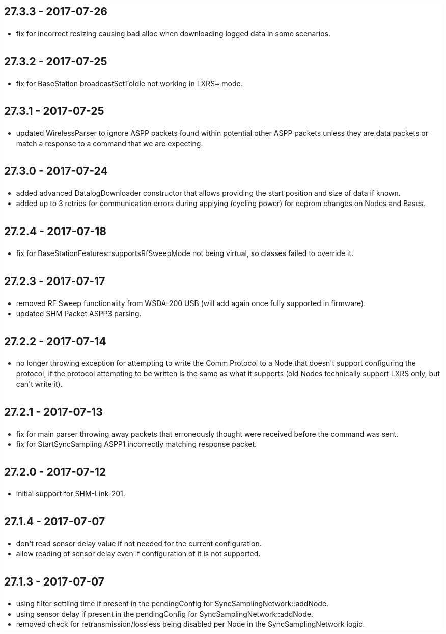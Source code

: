 ## 27.3.3 - 2017-07-26
- fix for incorrect resizing causing bad alloc when downloading logged data in some scenarios.

## 27.3.2 - 2017-07-25
- fix for BaseStation broadcastSetToIdle not working in LXRS+ mode.

## 27.3.1 - 2017-07-25
- updated WirelessParser to ignore ASPP packets found within potential other ASPP packets unless they are
  data packets or match a response to a command that we are expecting.

## 27.3.0 - 2017-07-24
- added advanced DatalogDownloader constructor that allows providing the start position and size of data if known.
- added up to 3 retries for communication errors during applying (cycling power) for eeprom changes on Nodes and Bases.

## 27.2.4 - 2017-07-18
- fix for BaseStationFeatures::supportsRfSweepMode not being virtual, so classes failed to override it.

## 27.2.3 - 2017-07-17
- removed RF Sweep functionality from WSDA-200 USB (will add again once fully supported in firmware).
- updated SHM Packet ASPP3 parsing.

## 27.2.2 - 2017-07-14
- no longer throwing exception for attempting to write the Comm Protocol to a Node that doesn't support configuring the protocol, if
  the protocol attempting to be written is the same as what it supports (old Nodes technically support LXRS only, but can't write it).

## 27.2.1 - 2017-07-13
- fix for main parser throwing away packets that erroneously thought were received before the command was sent.
- fix for StartSyncSampling ASPP1 incorrectly matching response packet.

## 27.2.0 - 2017-07-12
- initial support for SHM-Link-201.

## 27.1.4 - 2017-07-07
- don't read sensor delay value if not needed for the current configuration.
- allow reading of sensor delay even if configuration of it is not supported.

## 27.1.3 - 2017-07-07
- using filter settling time if present in the pendingConfig for SyncSamplingNetwork::addNode.
- using sensor delay if present in the pendingConfig for SyncSamplingNetwork::addNode.
- removed check for retransmission/lossless being disabled per Node in the SyncSamplingNetwork logic.
